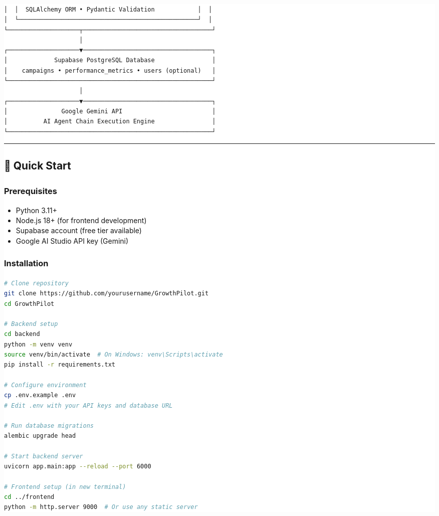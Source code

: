 ```
│  │  SQLAlchemy ORM • Pydantic Validation            │  │
│  └──────────────────────────────────────────────────┘  │
└────────────────────┬────────────────────────────────────┘
                     │
┌────────────────────▼────────────────────────────────────┐
│             Supabase PostgreSQL Database                │
│    campaigns • performance_metrics • users (optional)   │
└─────────────────────────────────────────────────────────┘
                     │
┌────────────────────▼────────────────────────────────────┐
│               Google Gemini API                         │
│          AI Agent Chain Execution Engine                │
└─────────────────────────────────────────────────────────┘
```

---

## 🚀 Quick Start

### Prerequisites
- Python 3.11+
- Node.js 18+ (for frontend development)
- Supabase account (free tier available)
- Google AI Studio API key (Gemini)

### Installation

```bash
# Clone repository
git clone https://github.com/yourusername/GrowthPilot.git
cd GrowthPilot

# Backend setup
cd backend
python -m venv venv
source venv/bin/activate  # On Windows: venv\Scripts\activate
pip install -r requirements.txt

# Configure environment
cp .env.example .env
# Edit .env with your API keys and database URL

# Run database migrations
alembic upgrade head

# Start backend server
uvicorn app.main:app --reload --port 6000

# Frontend setup (in new terminal)
cd ../frontend
python -m http.server 9000  # Or use any static server
```

